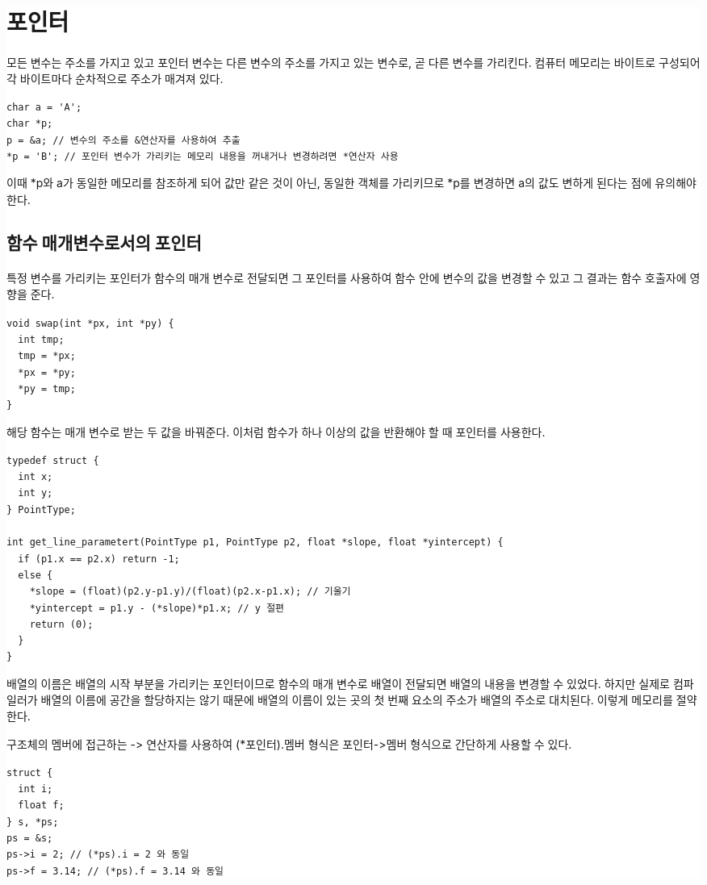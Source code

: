 # 포인터

모든 변수는 주소를 가지고 있고 포인터 변수는 다른 변수의 주소를 가지고 있는 변수로, 곧 다른 변수를 가리킨다.
컴퓨터 메모리는 바이트로 구성되어 각 바이트마다 순차적으로 주소가 매겨져 있다.

```
char a = 'A';
char *p;
p = &a; // 변수의 주소를 &연산자를 사용하여 추출
*p = 'B'; // 포인터 변수가 가리키는 메모리 내용을 꺼내거나 변경하려면 *연산자 사용
```

이때 *p와 a가 동일한 메모리를 참조하게 되어 값만 같은 것이 아닌, 동일한 객체를 가리키므로 *p를 변경하면 a의 값도 변하게 된다는 점에 유의해야 한다.

## 함수 매개변수로서의 포인터

특정 변수를 가리키는 포인터가 함수의 매개 변수로 전달되면 그 포인터를 사용하여 함수 안에 변수의 값을 변경할 수 있고 그 결과는 함수 호출자에 영향을 준다.

```
void swap(int *px, int *py) {
  int tmp;
  tmp = *px;
  *px = *py;
  *py = tmp;
}
```

해당 함수는 매개 변수로 받는 두 값을 바꿔준다. 이처럼 함수가 하나 이상의 값을 반환해야 할 때 포인터를 사용한다.

```
typedef struct {
  int x;
  int y;
} PointType;

int get_line_parametert(PointType p1, PointType p2, float *slope, float *yintercept) {
  if (p1.x == p2.x) return -1;
  else {
    *slope = (float)(p2.y-p1.y)/(float)(p2.x-p1.x); // 기울기
    *yintercept = p1.y - (*slope)*p1.x; // y 절편
    return (0);
  }
}
```

배열의 이름은 배열의 시작 부분을 가리키는 포인터이므로 함수의 매개 변수로 배열이 전달되면 배열의 내용을 변경할 수 있었다. 하지만 실제로 컴파일러가 배열의 이름에 공간을 할당하지는 않기 때문에 배열의 이름이 있는 곳의 첫 번째 요소의 주소가 배열의 주소로 대치된다. 이렇게 메모리를 절약한다.

구조체의 멤버에 접근하는 -> 연산자를 사용하여 (\*포인터).멤버 형식은 포인터->멤버 형식으로 간단하게 사용할 수 있다.

```
struct {
  int i;
  float f;
} s, *ps;
ps = &s;
ps->i = 2; // (*ps).i = 2 와 동일
ps->f = 3.14; // (*ps).f = 3.14 와 동일
```
